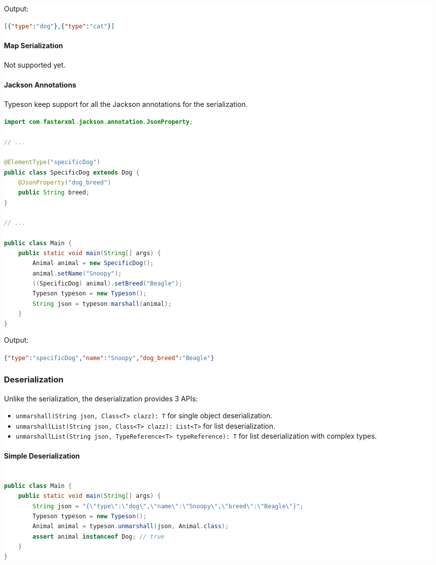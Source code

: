 Output:

```json
[{"type":"dog"},{"type":"cat"}]
```

#### Map Serialization

Not supported yet.

#### Jackson Annotations

Typeson keep support for all the Jackson annotations for the serialization.

```java
import com.fasterxml.jackson.annotation.JsonProperty;

// ...

@ElementType("specificDog")
public class SpecificDog extends Dog {
    @JsonProperty("dog_breed")
    public String breed;
}

// ...

public class Main {
    public static void main(String[] args) {
        Animal animal = new SpecificDog();
        animal.setName("Snoopy");
        ((SpecificDog) animal).setBreed("Beagle");
        Typeson typeson = new Typeson();
        String json = typeson.marshall(animal); 
    }
}
```

Output:

```json
{"type":"specificDog","name":"Snoopy","dog_breed":"Beagle"}
```

### Deserialization

Unlike the serialization, the deserialization provides 3 APIs:

- `unmarshall(String json, Class<T> clazz): T` for single object deserialization.
- `unmarshallList(String json, Class<T> clazz): List<T>` for list deserialization.
- `unmarshallList(String json, TypeReference<T> typeReference): T` for list deserialization with complex types.


#### Simple Deserialization

```java

public class Main {
    public static void main(String[] args) {
        String json = "{\"type\":\"dog\",\"name\":\"Snoopy\",\"breed\":\"Beagle\"}";
        Typeson typeson = new Typeson();
        Animal animal = typeson.unmarshall(json, Animal.class);
        assert animal instanceof Dog; // true
    }
}
```
